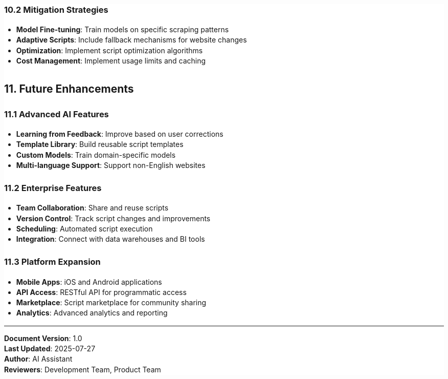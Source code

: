 ### 10.2 Mitigation Strategies
- **Model Fine-tuning**: Train models on specific scraping patterns
- **Adaptive Scripts**: Include fallback mechanisms for website changes
- **Optimization**: Implement script optimization algorithms
- **Cost Management**: Implement usage limits and caching

## 11. Future Enhancements

### 11.1 Advanced AI Features
- **Learning from Feedback**: Improve based on user corrections
- **Template Library**: Build reusable script templates
- **Custom Models**: Train domain-specific models
- **Multi-language Support**: Support non-English websites

### 11.2 Enterprise Features
- **Team Collaboration**: Share and reuse scripts
- **Version Control**: Track script changes and improvements
- **Scheduling**: Automated script execution
- **Integration**: Connect with data warehouses and BI tools

### 11.3 Platform Expansion
- **Mobile Apps**: iOS and Android applications
- **API Access**: RESTful API for programmatic access
- **Marketplace**: Script marketplace for community sharing
- **Analytics**: Advanced analytics and reporting

---

**Document Version**: 1.0  
**Last Updated**: 2025-07-27  
**Author**: AI Assistant  
**Reviewers**: Development Team, Product Team 
